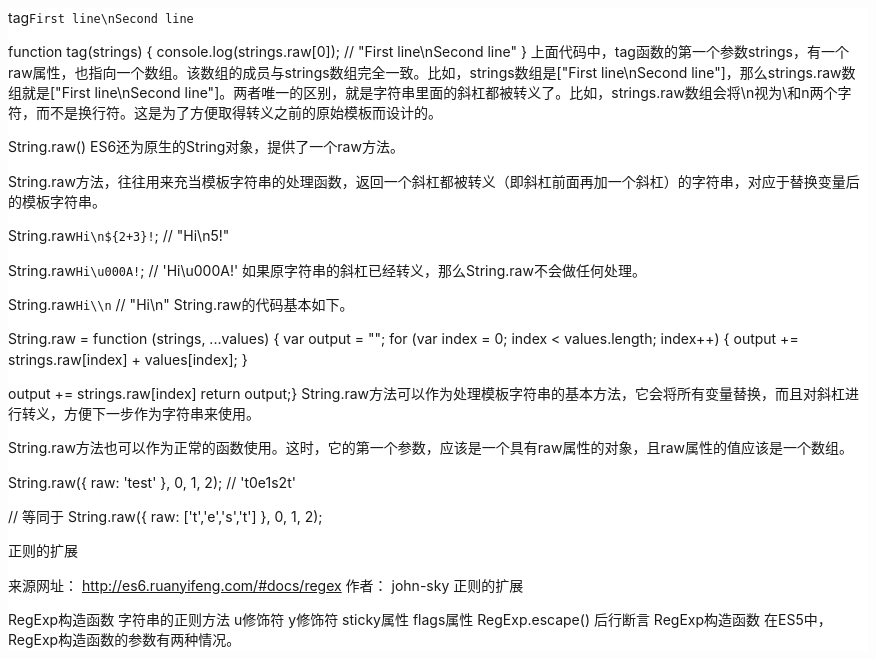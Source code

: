 tag`First line\nSecond line`

function tag(strings) {
  console.log(strings.raw[0]);
  // "First line\\nSecond line"
}
上面代码中，tag函数的第一个参数strings，有一个raw属性，也指向一个数组。该数组的成员与strings数组完全一致。比如，strings数组是["First line\nSecond line"]，那么strings.raw数组就是["First line\\nSecond line"]。两者唯一的区别，就是字符串里面的斜杠都被转义了。比如，strings.raw数组会将\n视为\和n两个字符，而不是换行符。这是为了方便取得转义之前的原始模板而设计的。

String.raw()
ES6还为原生的String对象，提供了一个raw方法。

String.raw方法，往往用来充当模板字符串的处理函数，返回一个斜杠都被转义（即斜杠前面再加一个斜杠）的字符串，对应于替换变量后的模板字符串。

String.raw`Hi\n${2+3}!`;
// "Hi\\n5!"

String.raw`Hi\u000A!`;
// 'Hi\\u000A!'
如果原字符串的斜杠已经转义，那么String.raw不会做任何处理。

String.raw`Hi\\n`
// "Hi\\n"
String.raw的代码基本如下。

String.raw = function (strings, ...values) {
  var output = "";
  for (var index = 0; index < values.length; index++) {
    output += strings.raw[index] + values[index];
  }

  output += strings.raw[index]
  return output;}
String.raw方法可以作为处理模板字符串的基本方法，它会将所有变量替换，而且对斜杠进行转义，方便下一步作为字符串来使用。

String.raw方法也可以作为正常的函数使用。这时，它的第一个参数，应该是一个具有raw属性的对象，且raw属性的值应该是一个数组。

String.raw({ raw: 'test' }, 0, 1, 2);
// 't0e1s2t'

// 等同于
String.raw({ raw: ['t','e','s','t'] }, 0, 1, 2);

正则的扩展

来源网址： http://es6.ruanyifeng.com/#docs/regex
作者： john-sky
正则的扩展

RegExp构造函数
字符串的正则方法
u修饰符
y修饰符
sticky属性
flags属性
RegExp.escape()
后行断言
RegExp构造函数
在ES5中，RegExp构造函数的参数有两种情况。
